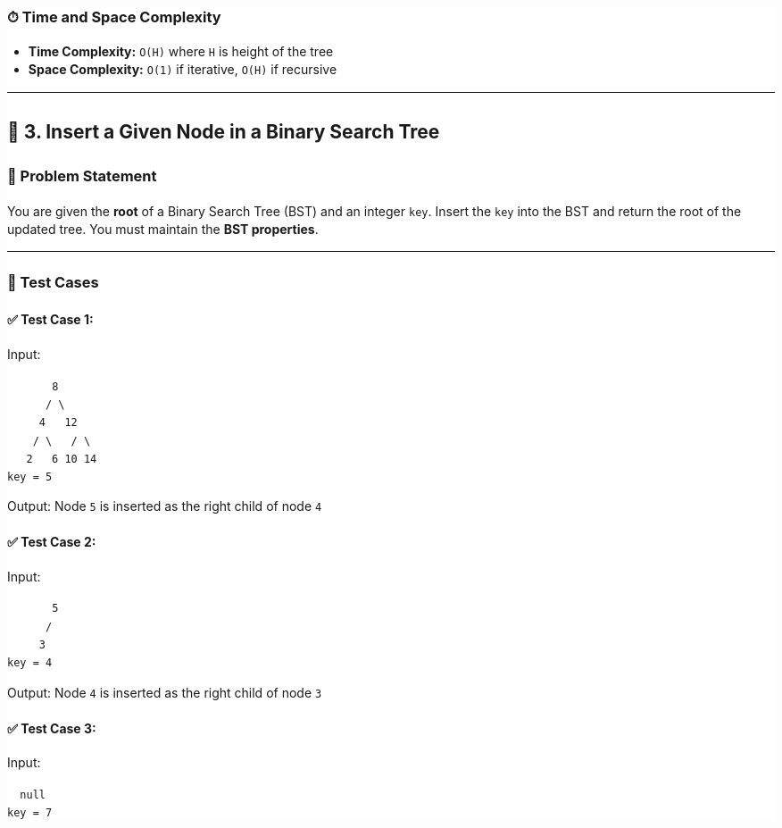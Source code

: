 
### ⏱ Time and Space Complexity

- **Time Complexity:** `O(H)` where `H` is height of the tree
- **Space Complexity:** `O(1)` if iterative, `O(H)` if recursive

---

## 🔢 **3. Insert a Given Node in a Binary Search Tree**

### 📘 Problem Statement

You are given the **root** of a Binary Search Tree (BST) and an integer `key`.
Insert the `key` into the BST and return the root of the updated tree.
You must maintain the **BST properties**.

---

### 🧪 Test Cases

#### ✅ Test Case 1:

Input:

```
       8
      / \
     4   12
    / \   / \
   2   6 10 14
key = 5
```

Output: Node `5` is inserted as the right child of node `4`

#### ✅ Test Case 2:

Input:

```
       5
      /
     3
key = 4
```

Output: Node `4` is inserted as the right child of node `3`

#### ✅ Test Case 3:

Input:

```
  null
key = 7
```
